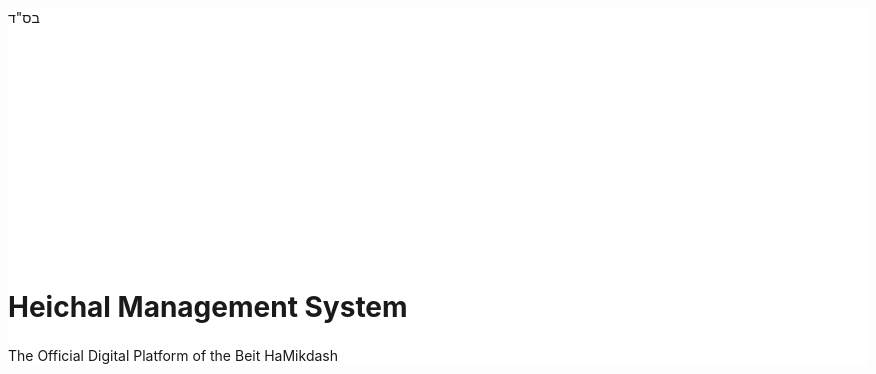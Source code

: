 בס"ד

<div align="center">
  <img src="https://raw.githubusercontent.com/spaceCabbage/heichal/master/client/public/sanctuary.svg" alt="Sanctuary" width="200"/>
</div>

# Heichal Management System
The Official Digital Platform of the Beit HaMikdash
